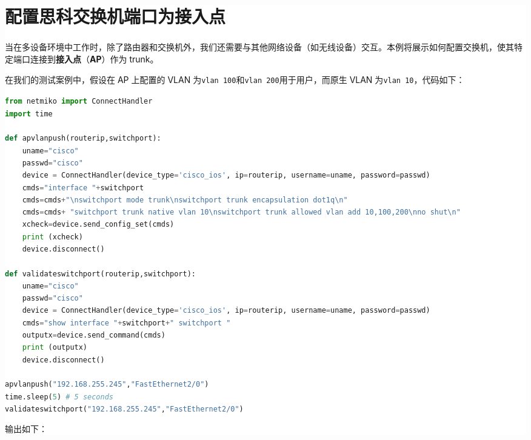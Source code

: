 # 配置思科交换机端口为接入点

当在多设备环境中工作时，除了路由器和交换机外，我们还需要与其他网络设备（如无线设备）交互。本例将展示如何配置交换机，使其特定端口连接到**接入点**（**AP**）作为 trunk。

在我们的测试案例中，假设在 AP 上配置的 VLAN 为`vlan 100`和`vlan 200`用于用户，而原生 VLAN 为`vlan 10`，代码如下：

```py
from netmiko import ConnectHandler
import time

def apvlanpush(routerip,switchport):
    uname="cisco"
    passwd="cisco"
    device = ConnectHandler(device_type='cisco_ios', ip=routerip, username=uname, password=passwd)
    cmds="interface "+switchport
    cmds=cmds+"\nswitchport mode trunk\nswitchport trunk encapsulation dot1q\n"
    cmds=cmds+ "switchport trunk native vlan 10\nswitchport trunk allowed vlan add 10,100,200\nno shut\n"
    xcheck=device.send_config_set(cmds)
    print (xcheck)
    device.disconnect()

def validateswitchport(routerip,switchport):
    uname="cisco"
    passwd="cisco"
    device = ConnectHandler(device_type='cisco_ios', ip=routerip, username=uname, password=passwd)
    cmds="show interface "+switchport+" switchport "
    outputx=device.send_command(cmds)
    print (outputx)
    device.disconnect()

apvlanpush("192.168.255.245","FastEthernet2/0")
time.sleep(5) # 5 seconds
validateswitchport("192.168.255.245","FastEthernet2/0")

```

输出如下：

